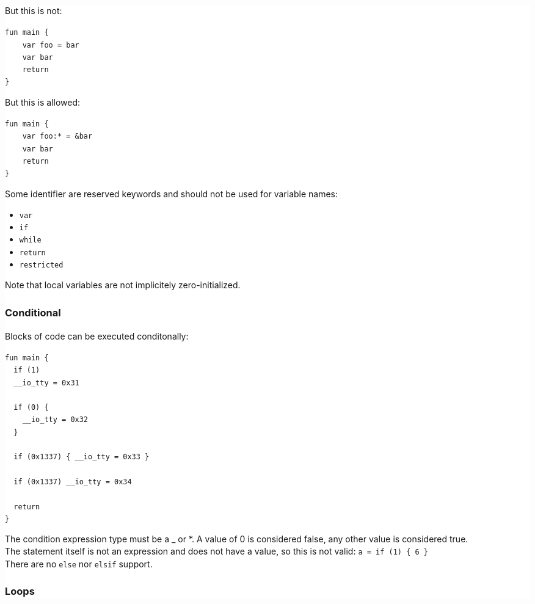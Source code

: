 But this is not:
```sl
fun main {
    var foo = bar
    var bar
    return
}
```

But this is allowed:
```sl
fun main {
    var foo:* = &bar
    var bar
    return
}
```

Some identifier are reserved keywords and should not be used for variable names:
- `var`
- `if`
- `while`
- `return`
- `restricted`

Note that local variables are not implicitely zero-initialized.

### Conditional

Blocks of code can be executed conditonally:

```sl
fun main {
  if (1)
  __io_tty = 0x31

  if (0) {
    __io_tty = 0x32
  }

  if (0x1337) { __io_tty = 0x33 }

  if (0x1337) __io_tty = 0x34

  return
}
```

The condition expression type must be a _ or *. A value of 0 is considered false, any other value is considered true.  
The statement itself is not an expression and does not have a value, so this is not valid: `a = if (1) { 6 }`  
There are no `else` nor `elsif` support.  

### Loops
